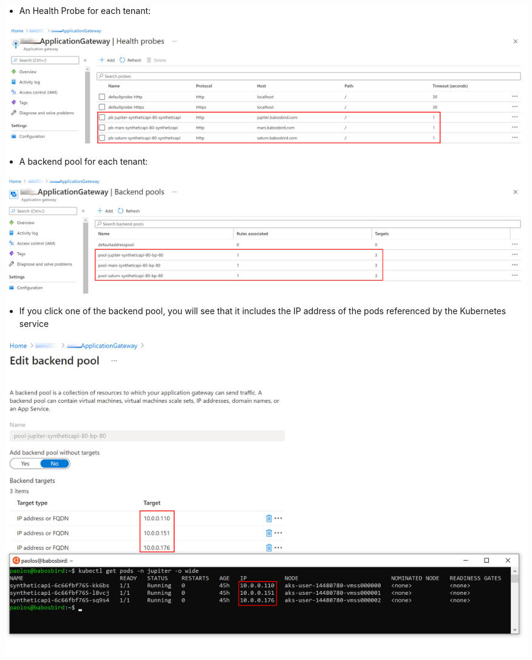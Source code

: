 - An Health Probe for each tenant:

![rules](images/health-probes.png)

- A backend pool for each tenant:

![rules](images/backend-pools.png)

- If you click one of the backend pool, you will see that it includes the IP address of the pods referenced by the Kubernetes service

![rules](images/backend-pool.png)
